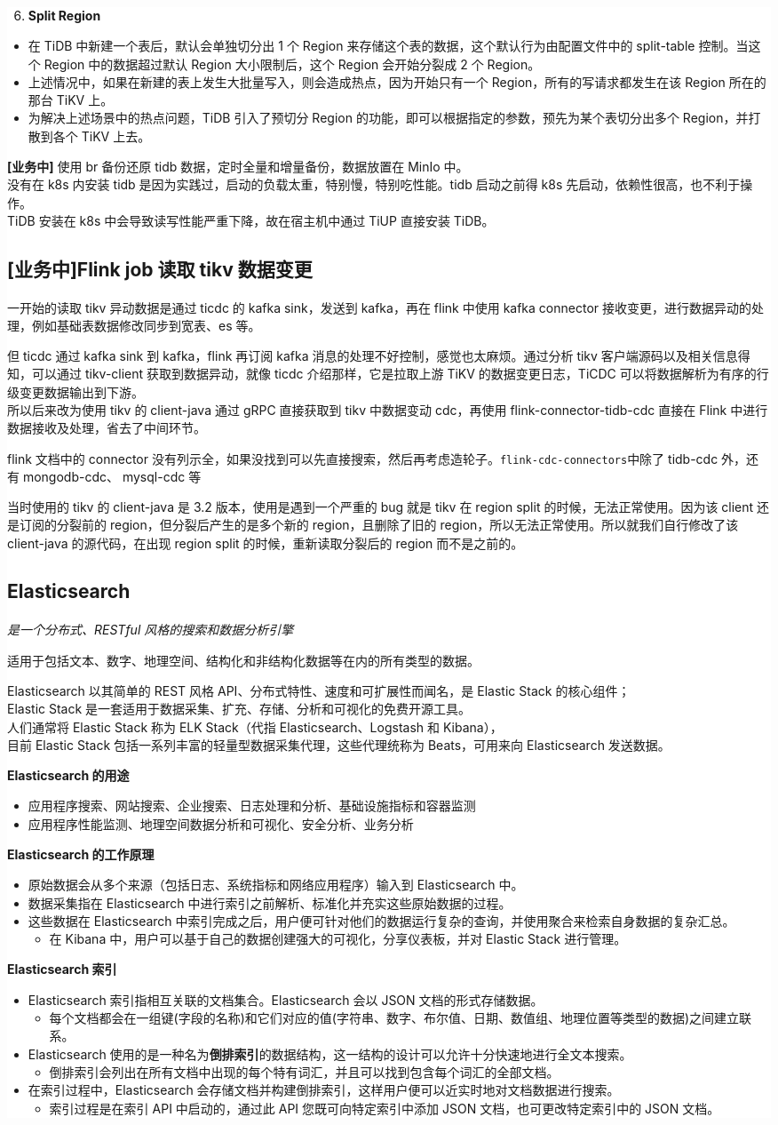 6. **Split Region**

- 在 TiDB 中新建一个表后，默认会单独切分出 1 个 Region 来存储这个表的数据，这个默认行为由配置文件中的 split-table 控制。当这个 Region 中的数据超过默认 Region 大小限制后，这个 Region 会开始分裂成 2 个 Region。
- 上述情况中，如果在新建的表上发生大批量写入，则会造成热点，因为开始只有一个 Region，所有的写请求都发生在该 Region 所在的那台 TiKV 上。
- 为解决上述场景中的热点问题，TiDB 引入了预切分 Region 的功能，即可以根据指定的参数，预先为某个表切分出多个 Region，并打散到各个 TiKV 上去。

**[业务中]** 使用 br 备份还原 tidb 数据，定时全量和增量备份，数据放置在 MinIo 中。  
没有在 k8s 内安装 tidb 是因为实践过，启动的负载太重，特别慢，特别吃性能。tidb 启动之前得 k8s 先启动，依赖性很高，也不利于操作。  
TiDB 安装在 k8s 中会导致读写性能严重下降，故在宿主机中通过 TiUP 直接安装 TiDB。

## [业务中]Flink job 读取 tikv 数据变更

一开始的读取 tikv 异动数据是通过 ticdc 的 kafka sink，发送到 kafka，再在 flink 中使用 kafka connector 接收变更，进行数据异动的处理，例如基础表数据修改同步到宽表、es 等。

但 ticdc 通过 kafka sink 到 kafka，flink 再订阅 kafka 消息的处理不好控制，感觉也太麻烦。通过分析 tikv 客户端源码以及相关信息得知，可以通过 tikv-client 获取到数据异动，就像 ticdc 介绍那样，它是拉取上游 TiKV 的数据变更日志，TiCDC 可以将数据解析为有序的行级变更数据输出到下游。  
所以后来改为使用 tikv 的 client-java 通过 gRPC 直接获取到 tikv 中数据变动 cdc，再使用 flink-connector-tidb-cdc 直接在 Flink 中进行数据接收及处理，省去了中间环节。

flink 文档中的 connector 没有列示全，如果没找到可以先直接搜索，然后再考虑造轮子。`flink-cdc-connectors`中除了 tidb-cdc 外，还有 mongodb-cdc、 mysql-cdc 等

当时使用的 tikv 的 client-java 是 3.2 版本，使用是遇到一个严重的 bug 就是 tikv 在 region split 的时候，无法正常使用。因为该 client 还是订阅的分裂前的 region，但分裂后产生的是多个新的 region，且删除了旧的 region，所以无法正常使用。所以就我们自行修改了该 client-java 的源代码，在出现 region split 的时候，重新读取分裂后的 region 而不是之前的。

## Elasticsearch

_是一个分布式、RESTful 风格的搜索和数据分析引擎_

适用于包括文本、数字、地理空间、结构化和非结构化数据等在内的所有类型的数据。

Elasticsearch 以其简单的 REST 风格 API、分布式特性、速度和可扩展性而闻名，是 Elastic Stack 的核心组件；  
Elastic Stack 是一套适用于数据采集、扩充、存储、分析和可视化的免费开源工具。  
人们通常将 Elastic Stack 称为 ELK Stack（代指 Elasticsearch、Logstash 和 Kibana），  
目前 Elastic Stack 包括一系列丰富的轻量型数据采集代理，这些代理统称为 Beats，可用来向 Elasticsearch 发送数据。

**Elasticsearch 的用途**

- 应用程序搜索、网站搜索、企业搜索、日志处理和分析、基础设施指标和容器监测
- 应用程序性能监测、地理空间数据分析和可视化、安全分析、业务分析

**Elasticsearch 的工作原理**

- 原始数据会从多个来源（包括日志、系统指标和网络应用程序）输入到 Elasticsearch 中。
- 数据采集指在 Elasticsearch 中进行索引之前解析、标准化并充实这些原始数据的过程。
- 这些数据在 Elasticsearch 中索引完成之后，用户便可针对他们的数据运行复杂的查询，并使用聚合来检索自身数据的复杂汇总。
  - 在 Kibana 中，用户可以基于自己的数据创建强大的可视化，分享仪表板，并对 Elastic Stack 进行管理。

**Elasticsearch 索引**

- Elasticsearch 索引指相互关联的文档集合。Elasticsearch 会以 JSON 文档的形式存储数据。
  - 每个文档都会在一组键(字段的名称)和它们对应的值(字符串、数字、布尔值、日期、数值组、地理位置等类型的数据)之间建立联系。
- Elasticsearch 使用的是一种名为**倒排索引**的数据结构，这一结构的设计可以允许十分快速地进行全文本搜索。
  - 倒排索引会列出在所有文档中出现的每个特有词汇，并且可以找到包含每个词汇的全部文档。
- 在索引过程中，Elasticsearch 会存储文档并构建倒排索引，这样用户便可以近实时地对文档数据进行搜索。
  - 索引过程是在索引 API 中启动的，通过此 API 您既可向特定索引中添加 JSON 文档，也可更改特定索引中的 JSON 文档。
